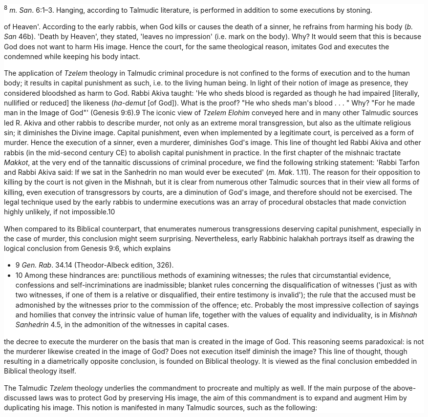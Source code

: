<sup>8</sup> *m. San*. 6:1–3. Hanging, according to Talmudic literature, is performed in addition to some executions by stoning.

of Heaven'. According to the early rabbis, when God kills or causes the death of a sinner, he refrains from harming his body (*b. San* 46b). 'Death by Heaven', they stated, 'leaves no impression' (i.e. mark on the body). Why? It would seem that this is because God does not want to harm His image. Hence the court, for the same theological reason, imitates God and executes the condemned while keeping his body intact.

The application of *Tzelem* theology in Talmudic criminal procedure is not confined to the forms of execution and to the human body; it results in capital punishment as such, i.e. to the living human being. In light of their notion of image as presence, they considered bloodshed as harm to God. Rabbi Akiva taught: 'He who sheds blood is regarded as though he had impaired [literally, nullified or reduced] the likeness (*ha-demut* [of God]). What is the proof? "He who sheds man's blood . . . " Why? "For he made man in the Image of God"' (Genesis 9:6).9 The iconic view of *Tzelem Elohim* conveyed here and in many other Talmudic sources led R. Akiva and other rabbis to describe murder, not only as an extreme moral transgression, but also as the ultimate religious sin; it diminishes the Divine image. Capital punishment, even when implemented by a legitimate court, is perceived as a form of murder. Hence the execution of a sinner, even a murderer, diminishes God's image. This line of thought led Rabbi Akiva and other rabbis (in the mid-second century CE) to abolish capital punishment in practice. In the first chapter of the mishnaic tractate *Makkot*, at the very end of the tannaitic discussions of criminal procedure, we find the following striking statement: 'Rabbi Tarfon and Rabbi Akiva said: If we sat in the Sanhedrin no man would ever be executed' (*m. Mak*. 1.11). The reason for their opposition to killing by the court is not given in the Mishnah, but it is clear from numerous other Talmudic sources that in their view all forms of killing, even execution of transgressors by courts, are a diminution of God's image, and therefore should not be exercised. The legal technique used by the early rabbis to undermine executions was an array of procedural obstacles that made conviction highly unlikely, if not impossible.10

When compared to its Biblical counterpart, that enumerates numerous transgressions deserving capital punishment, especially in the case of murder, this conclusion might seem surprising. Nevertheless, early Rabbinic halakhah portrays itself as drawing the logical conclusion from Genesis 9:6, which explains

- 9 *Gen. Rab*. 34.14 (Theodor-Albeck edition, 326).
- 10 Among these hindrances are: punctilious methods of examining witnesses; the rules that circumstantial evidence, confessions and self-incriminations are inadmissible; blanket rules concerning the disqualification of witnesses ('just as with two witnesses, if one of them is a relative or disqualified, their entire testimony is invalid'); the rule that the accused must be admonished by the witnesses prior to the commission of the offence; etc. Probably the most impressive collection of sayings and homilies that convey the intrinsic value of human life, together with the values of equality and individuality, is in *Mishnah Sanhedrin* 4.5, in the admonition of the witnesses in capital cases.

the decree to execute the murderer on the basis that man is created in the image of God. This reasoning seems paradoxical: is not the murderer likewise created in the image of God? Does not execution itself diminish the image? This line of thought, though resulting in a diametrically opposite conclusion, is founded on Biblical theology. It is viewed as the final conclusion embedded in Biblical theology itself.

The Talmudic *Tzelem* theology underlies the commandment to procreate and multiply as well. If the main purpose of the above-discussed laws was to protect God by preserving His image, the aim of this commandment is to expand and augment Him by duplicating his image. This notion is manifested in many Talmudic sources, such as the following:
